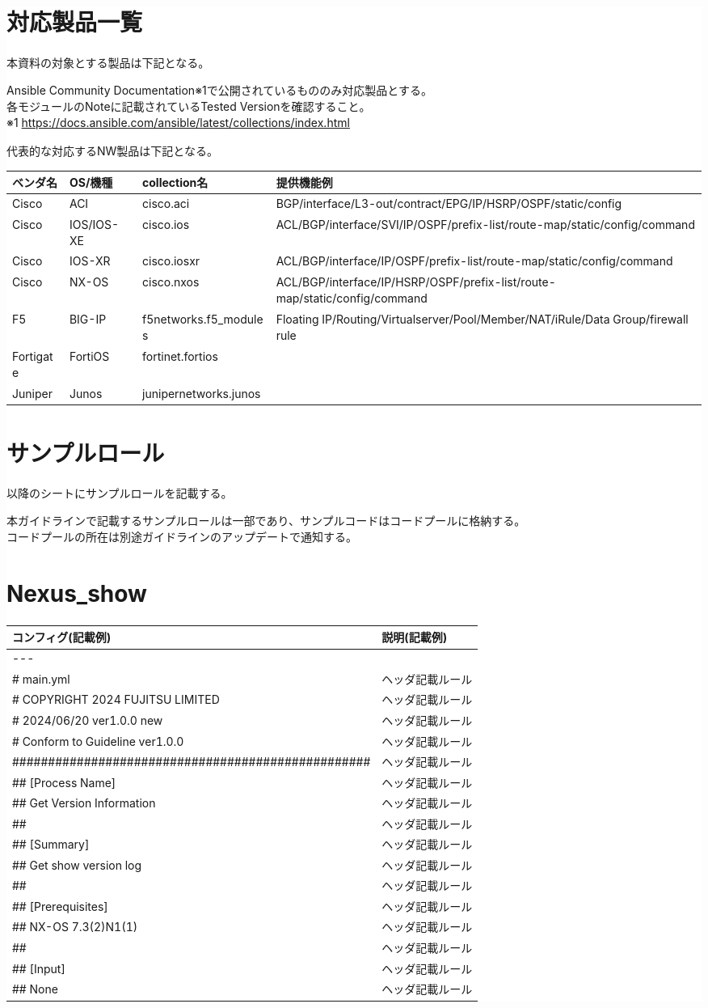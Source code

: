 # 対応製品一覧

本資料の対象とする製品は下記となる。

Ansible Community Documentation※1で公開されているもののみ対応製品とする。  
各モジュールのNoteに記載されているTested Versionを確認すること。  
※1 https://docs.ansible.com/ansible/latest/collections/index.html

代表的な対応するNW製品は下記となる。

|ベンダ名 |OS/機種 |collection名 |提供機能例 |
|:---|:---|:---|:---|
|Cisco |ACI |cisco.aci |BGP/interface/L3-out/contract/EPG/IP/HSRP/OSPF/static/config |
|Cisco |IOS/IOS-XE |cisco.ios |ACL/BGP/interface/SVI/IP/OSPF/prefix-list/route-map/static/config/command |
|Cisco |IOS-XR |cisco.iosxr |ACL/BGP/interface/IP/OSPF/prefix-list/route-map/static/config/command |
|Cisco |NX-OS |cisco.nxos |ACL/BGP/interface/IP/HSRP/OSPF/prefix-list/route-map/static/config/command |
|F5 |BIG-IP |f5networks.f5_modules |Floating IP/Routing/Virtualserver/Pool/Member/NAT/iRule/Data Group/firewall rule |
|Fortigate |FortiOS |fortinet.fortios | |
|Juniper |Junos |junipernetworks.junos | |

# サンプルロール

以降のシートにサンプルロールを記載する。

本ガイドラインで記載するサンプルロールは一部であり、サンプルコードはコードプールに格納する。  
コードプールの所在は別途ガイドラインのアップデートで通知する。

# Nexus_show

|コンフィグ(記載例) |説明(記載例) |
|:---|:---|
|--- | |
|# main.yml |ヘッダ記載ルール |
|# COPYRIGHT 2024 FUJITSU LIMITED |ヘッダ記載ルール |
|# 2024/06/20 ver1.0.0 new |ヘッダ記載ルール |
|# Conform to Guideline ver1.0.0 |ヘッダ記載ルール |
|################################################## |ヘッダ記載ルール |
|## [Process Name] |ヘッダ記載ルール |
|##   Get Version Information |ヘッダ記載ルール |
|## |ヘッダ記載ルール |
|## [Summary] |ヘッダ記載ルール |
|##   Get show version log |ヘッダ記載ルール |
|## |ヘッダ記載ルール |
|## [Prerequisites] |ヘッダ記載ルール |
|##   NX-OS 7.3(2)N1(1) |ヘッダ記載ルール |
|## |ヘッダ記載ルール |
|## [Input] |ヘッダ記載ルール |
|##   None |ヘッダ記載ルール |